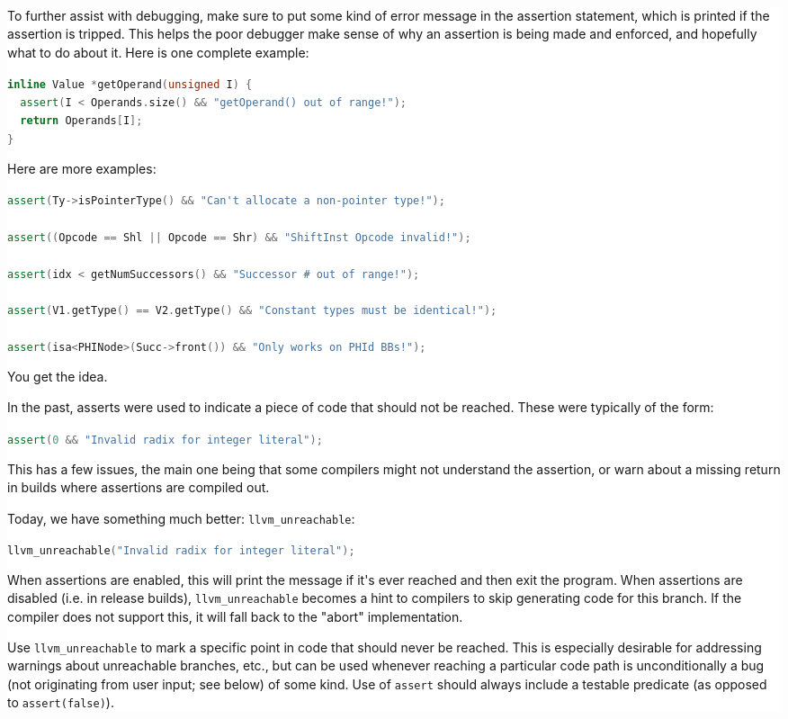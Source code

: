 To further assist with debugging, make sure to put some kind of error
message in the assertion statement, which is printed if the assertion is
tripped. This helps the poor debugger make sense of why an assertion is
being made and enforced, and hopefully what to do about it. Here is one
complete example:

``` c++
inline Value *getOperand(unsigned I) {
  assert(I < Operands.size() && "getOperand() out of range!");
  return Operands[I];
}
```

Here are more examples:

``` c++
assert(Ty->isPointerType() && "Can't allocate a non-pointer type!");

assert((Opcode == Shl || Opcode == Shr) && "ShiftInst Opcode invalid!");

assert(idx < getNumSuccessors() && "Successor # out of range!");

assert(V1.getType() == V2.getType() && "Constant types must be identical!");

assert(isa<PHINode>(Succ->front()) && "Only works on PHId BBs!");
```

You get the idea.

In the past, asserts were used to indicate a piece of code that should
not be reached. These were typically of the form:

``` c++
assert(0 && "Invalid radix for integer literal");
```

This has a few issues, the main one being that some compilers might not
understand the assertion, or warn about a missing return in builds where
assertions are compiled out.

Today, we have something much better: `llvm_unreachable`:

``` c++
llvm_unreachable("Invalid radix for integer literal");
```

When assertions are enabled, this will print the message if it\'s ever
reached and then exit the program. When assertions are disabled (i.e. in
release builds), `llvm_unreachable` becomes a hint to compilers to skip
generating code for this branch. If the compiler does not support this,
it will fall back to the \"abort\" implementation.

Use `llvm_unreachable` to mark a specific point in code that should
never be reached. This is especially desirable for addressing warnings
about unreachable branches, etc., but can be used whenever reaching a
particular code path is unconditionally a bug (not originating from user
input; see below) of some kind. Use of `assert` should always include a
testable predicate (as opposed to `assert(false)`).

